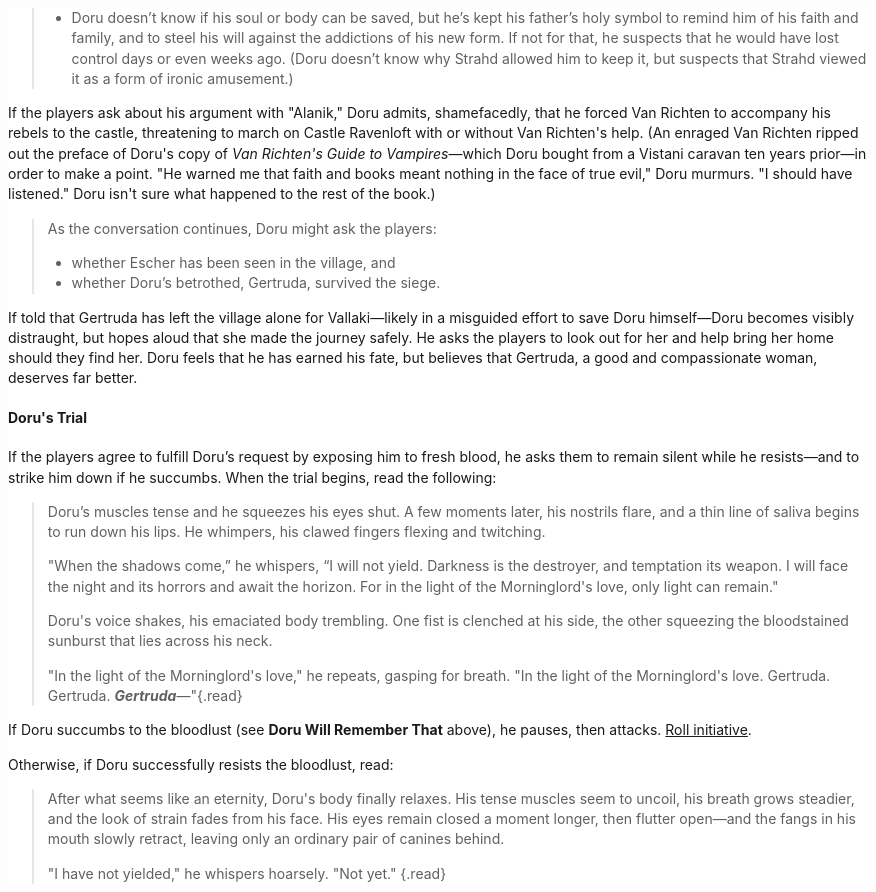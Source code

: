 >* Doru doesn’t know if his soul or body can be saved, but he’s kept his father’s holy symbol to remind him of his faith and family, and to steel his will against the addictions of his new form. If not for that, he suspects that he would have lost control days or even weeks ago. (Doru doesn’t know why Strahd allowed him to keep it, but suspects that Strahd viewed it as a form of ironic amusement.) 

If the players ask about his argument with "Alanik," Doru admits, shamefacedly, that he forced Van Richten to accompany his rebels to the castle, threatening to march on Castle Ravenloft with or without Van Richten's help. (An enraged Van Richten ripped out the preface of Doru's copy of *Van Richten's Guide to Vampires*—which Doru bought from a Vistani caravan ten years prior—in order to make a point. "He warned me that faith and books meant nothing in the face of true evil," Doru murmurs. "I should have listened." Doru isn't sure what happened to the rest of the book.)

>As the conversation continues, Doru might ask the players:
>
>* whether Escher has been seen in the village, and
>* whether Doru’s betrothed, Gertruda, survived the siege.

If told that Gertruda has left the village alone for Vallaki—likely in a misguided effort to save Doru himself—Doru becomes visibly distraught, but hopes aloud that she made the journey safely. He asks the players to look out for her and help bring her home should they find her. Doru feels that he has earned his fate, but believes that Gertruda, a good and compassionate woman, deserves far better.

#### Doru's Trial
If the players agree to fulfill Doru’s request by exposing him to fresh blood, he asks them to remain silent while he resists—and to strike him down if he succumbs. When the trial begins, read the following:

>Doru’s muscles tense and he squeezes his eyes shut. A few moments later, his nostrils flare, and a thin line of saliva begins to run down his lips. He whimpers, his clawed fingers flexing and twitching.
>
>"When the shadows come,” he whispers, “I will not yield. Darkness is the destroyer, and temptation its weapon. I will face the night and its horrors and await the horizon. For in the light of the Morninglord's love, only light can remain."
>
>Doru's voice shakes, his emaciated body trembling. One fist is clenched at his side, the other squeezing the bloodstained sunburst that lies across his neck.
>
>"In the light of the Morninglord's love," he repeats, gasping for breath. "In the light of the Morninglord's love. Gertruda. Gertruda. ***Gertruda***—"{.read}

If Doru succumbs to the bloodlust (see **Doru Will Remember That** above), he pauses, then attacks. [Roll initiative](/encounter/duro).

Otherwise, if Doru successfully resists the bloodlust, read:

>After what seems like an eternity, Doru's body finally relaxes. His tense muscles seem to uncoil, his breath grows steadier, and the look of strain fades from his face. His eyes remain closed a moment longer, then flutter open—and the fangs in his mouth slowly retract, leaving only an ordinary pair of canines behind.
>
>"I have not yielded," he whispers hoarsely. "Not yet." {.read}
